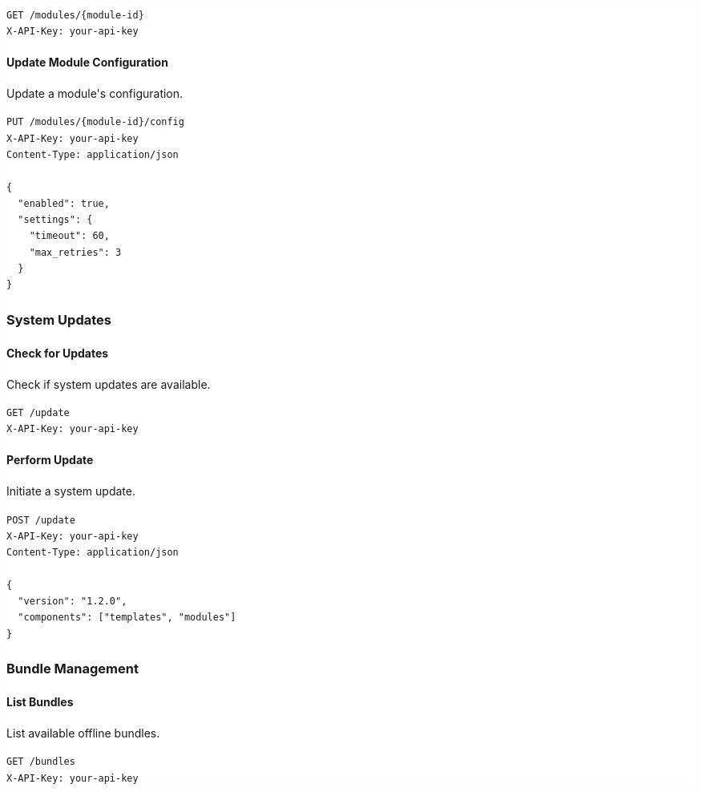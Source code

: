 ```
GET /modules/{module-id}
X-API-Key: your-api-key
```

#### Update Module Configuration

Update a module's configuration.

```
PUT /modules/{module-id}/config
X-API-Key: your-api-key
Content-Type: application/json

{
  "enabled": true,
  "settings": {
    "timeout": 60,
    "max_retries": 3
  }
}
```

### System Updates

#### Check for Updates

Check if system updates are available.

```
GET /update
X-API-Key: your-api-key
```

#### Perform Update

Initiate a system update.

```
POST /update
X-API-Key: your-api-key
Content-Type: application/json

{
  "version": "1.2.0",
  "components": ["templates", "modules"]
}
```

### Bundle Management

#### List Bundles

List available offline bundles.

```
GET /bundles
X-API-Key: your-api-key
```
